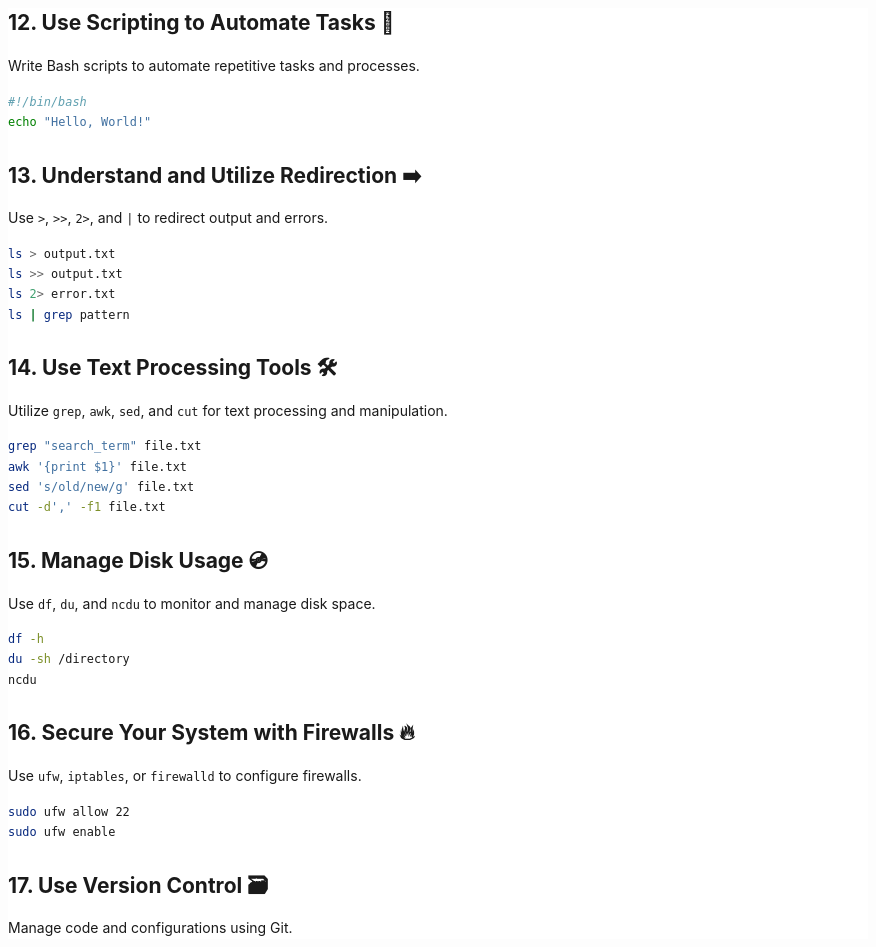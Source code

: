 ## 12\. Use Scripting to Automate Tasks 📝

Write Bash scripts to automate repetitive tasks and processes.

```bash
#!/bin/bash
echo "Hello, World!"
```

## 13\. Understand and Utilize Redirection ➡️

Use `>`, `>>`, `2>`, and `|` to redirect output and errors.

```bash
ls > output.txt
ls >> output.txt
ls 2> error.txt
ls | grep pattern
```

## 14\. Use Text Processing Tools 🛠️

Utilize `grep`, `awk`, `sed`, and `cut` for text processing and manipulation.

```bash
grep "search_term" file.txt
awk '{print $1}' file.txt
sed 's/old/new/g' file.txt
cut -d',' -f1 file.txt
```

## 15\. Manage Disk Usage 💿

Use `df`, `du`, and `ncdu` to monitor and manage disk space.

```bash
df -h
du -sh /directory
ncdu
```

## 16\. Secure Your System with Firewalls 🔥

Use `ufw`, `iptables`, or `firewalld` to configure firewalls.

```bash
sudo ufw allow 22
sudo ufw enable
```

## 17\. Use Version Control 🗃️

Manage code and configurations using Git.
